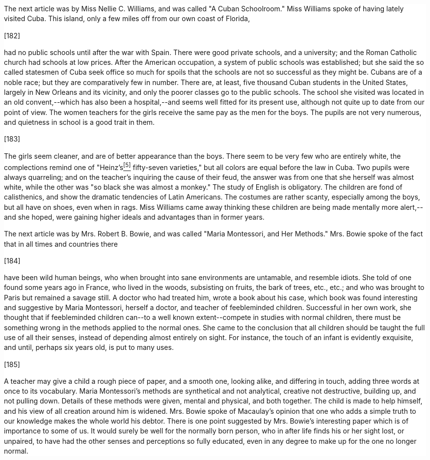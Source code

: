 The next article was by Miss Nellie C. Williams, and was called "A Cuban Schoolroom." Miss Williams spoke of having lately visited Cuba. This island, only a few miles off from our own coast of Florida,

[182]

had no public schools until after the war with Spain. There were good private schools, and a university; and the Roman Catholic church had schools at low prices. After the American occupation, a system of public schools was established; but she said the so called statesmen of Cuba seek office so much for spoils that the schools are not so successful as they might be. Cubans are of a noble race; but they are comparatively few in number. There are, at least, five thousand Cuban students in the United States, largely in New Orleans and its vicinity, and only the poorer classes go to the public schools. The school she visited was located in an old convent,--which has also been a hospital,--and seems well fitted for its present use, although not quite up to date from our point of view. The women teachers for the girls receive the same pay as the men for the boys. The pupils are not very numerous, and quietness in school is a good trait in them.

[183]

The girls seem cleaner, and are of better appearance than the boys. There seem to be very few who are entirely white, the complections remind one of "Heinz’s[<sup>[5]</sup>](#_ftn5)  fifty-seven varieties," but all colors are equal before the law in Cuba. Two pupils were always quarreling; and on the teacher’s inquiring the cause of their feud, the answer was from one that she herself was almost white, while the other was "so black she was almost a monkey." The study of English is obligatory. The children are fond of calisthenics, and show the dramatic tendencies of Latin Americans. The costumes are rather scanty, especially among the boys, but all have on shoes, even when in rags. Miss Williams came away thinking these children are being made mentally more alert,--and she hoped, were gaining higher ideals and advantages than in former years.

The next article was by Mrs. Robert B. Bowie, and was called "Maria Montessori, and Her Methods." Mrs. Bowie spoke of the fact that in all times and countries there

[184]

have been wild human beings, who when brought into sane environments are untamable, and resemble idiots. She told of one found some years ago in France, who lived in the woods, subsisting on fruits, the bark of trees, etc., etc.; and who was brought to Paris but remained a savage still. A doctor who had treated him, wrote a book about his case, which book was found interesting and suggestive by Maria Montessori, herself a doctor, and teacher of feebleminded children. Successful in her own work, she thought that if feebleminded children can--to a well known extent--compete in studies with normal children, there must be something wrong in the methods applied to the normal ones. She came to the conclusion that all children should be taught the full use of all their senses, instead of depending almost entirely on sight. For instance, the touch of an infant is evidently exquisite, and until, perhaps six years old, is put to many uses.

[185]

A teacher may give a child a rough piece of paper, and a smooth one, looking alike, and differing in touch, adding three words at once to its vocabulary. Maria Montessori’s methods are synthetical and not analytical, creative not destructive, building up, and not pulling down. Details of these methods were given, mental and physical, and both together. The child is made to help himself, and his view of all creation around him is widened. Mrs. Bowie spoke of Macaulay’s opinion that one who adds a simple truth to our knowledge makes the whole world his debtor. There is one point suggested by Mrs. Bowie’s interesting paper which is of importance to some of us. It would surely be well for the normally born person, who in after life finds his or her sight lost, or unpaired, to have had the other senses and perceptions so fully educated, even in any degree to make up for the one no longer normal.
